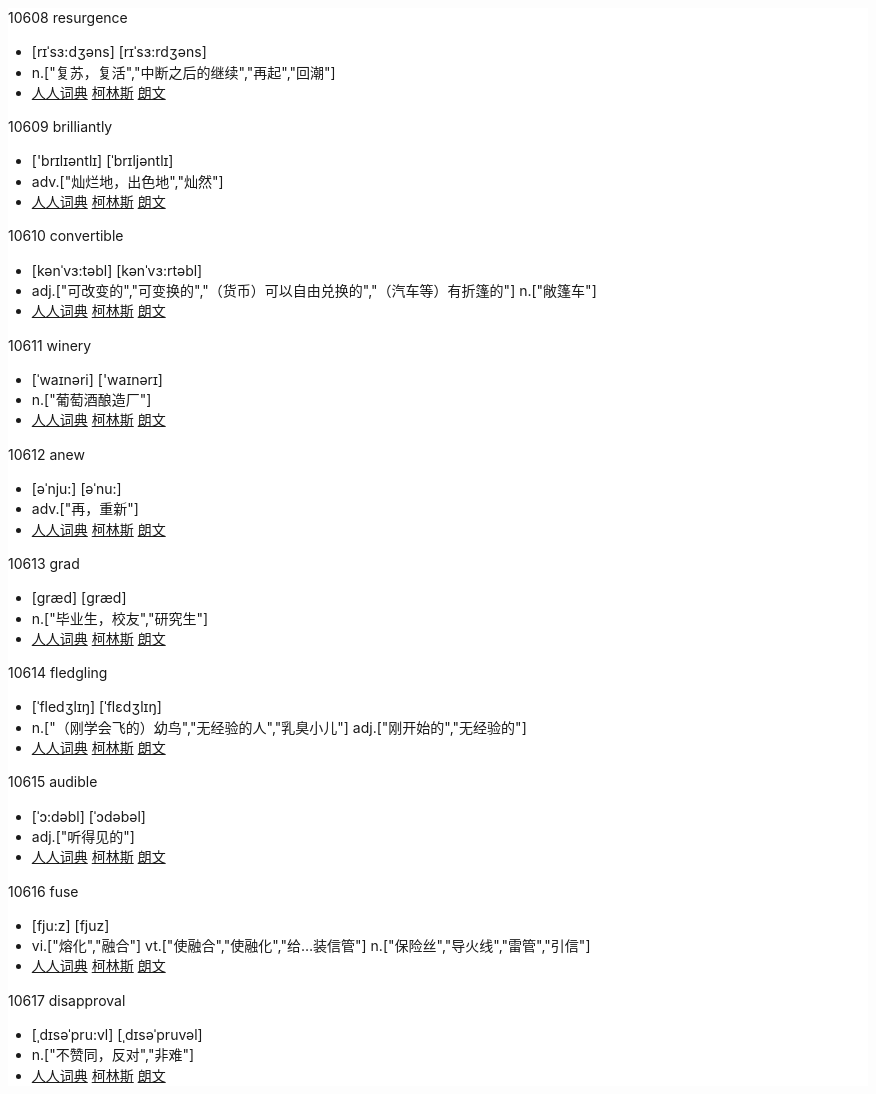 10608 resurgence 
- [rɪˈsɜ:dʒəns]  [rɪˈsɜ:rdʒəns] 
- n.["复苏，复活","中断之后的继续","再起","回潮"]   
- [人人词典](https://www.91dict.com/words?w=resurgence) [柯林斯](https://www.collinsdictionary.com/zh/dictionary/english/resurgence) [朗文](https://www.ldoceonline.com/dictionary/resurgence) 

10609 brilliantly 
- ['brɪlɪəntlɪ]  [ˈbrɪljəntlɪ] 
- adv.["灿烂地，出色地","灿然"]   
- [人人词典](https://www.91dict.com/words?w=brilliantly) [柯林斯](https://www.collinsdictionary.com/zh/dictionary/english/brilliantly) [朗文](https://www.ldoceonline.com/dictionary/brilliantly) 

10610 convertible 
- [kənˈvɜ:təbl]  [kənˈvɜ:rtəbl] 
- adj.["可改变的","可变换的","（货币）可以自由兑换的","（汽车等）有折篷的"]  n.["敞篷车"]   
- [人人词典](https://www.91dict.com/words?w=convertible) [柯林斯](https://www.collinsdictionary.com/zh/dictionary/english/convertible) [朗文](https://www.ldoceonline.com/dictionary/convertible) 

10611 winery 
- [ˈwaɪnəri]  ['waɪnərɪ] 
- n.["葡萄酒酿造厂"]   
- [人人词典](https://www.91dict.com/words?w=winery) [柯林斯](https://www.collinsdictionary.com/zh/dictionary/english/winery) [朗文](https://www.ldoceonline.com/dictionary/winery) 

10612 anew 
- [əˈnju:]  [əˈnu:] 
- adv.["再，重新"]   
- [人人词典](https://www.91dict.com/words?w=anew) [柯林斯](https://www.collinsdictionary.com/zh/dictionary/english/anew) [朗文](https://www.ldoceonline.com/dictionary/anew) 

10613 grad 
- [græd]  [ɡræd] 
- n.["毕业生，校友","研究生"]   
- [人人词典](https://www.91dict.com/words?w=grad) [柯林斯](https://www.collinsdictionary.com/zh/dictionary/english/grad) [朗文](https://www.ldoceonline.com/dictionary/grad) 

10614 fledgling 
- [ˈfledʒlɪŋ]  [ˈflɛdʒlɪŋ] 
- n.["（刚学会飞的）幼鸟","无经验的人","乳臭小儿"]  adj.["刚开始的","无经验的"]   
- [人人词典](https://www.91dict.com/words?w=fledgling) [柯林斯](https://www.collinsdictionary.com/zh/dictionary/english/fledgling) [朗文](https://www.ldoceonline.com/dictionary/fledgling) 

10615 audible 
- [ˈɔ:dəbl]  [ˈɔdəbəl] 
- adj.["听得见的"]   
- [人人词典](https://www.91dict.com/words?w=audible) [柯林斯](https://www.collinsdictionary.com/zh/dictionary/english/audible) [朗文](https://www.ldoceonline.com/dictionary/audible) 

10616 fuse 
- [fju:z]  [fjuz] 
- vi.["熔化","融合"]  vt.["使融合","使融化","给…装信管"]  n.["保险丝","导火线","雷管","引信"]   
- [人人词典](https://www.91dict.com/words?w=fuse) [柯林斯](https://www.collinsdictionary.com/zh/dictionary/english/fuse) [朗文](https://www.ldoceonline.com/dictionary/fuse) 

10617 disapproval 
- [ˌdɪsəˈpru:vl]  [ˌdɪsəˈpruvəl] 
- n.["不赞同，反对","非难"]   
- [人人词典](https://www.91dict.com/words?w=disapproval) [柯林斯](https://www.collinsdictionary.com/zh/dictionary/english/disapproval) [朗文](https://www.ldoceonline.com/dictionary/disapproval) 
